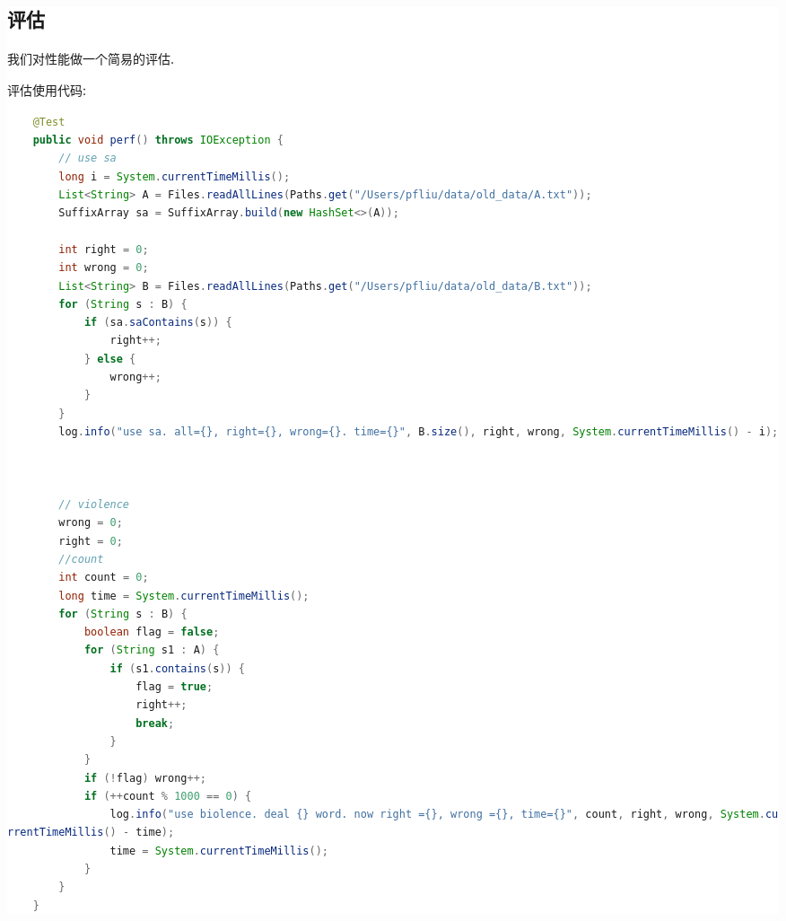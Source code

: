 ## 评估

我们对性能做一个简易的评估.

评估使用代码:

```java
    @Test
    public void perf() throws IOException {
        // use sa
        long i = System.currentTimeMillis();
        List<String> A = Files.readAllLines(Paths.get("/Users/pfliu/data/old_data/A.txt"));
        SuffixArray sa = SuffixArray.build(new HashSet<>(A));

        int right = 0;
        int wrong = 0;
        List<String> B = Files.readAllLines(Paths.get("/Users/pfliu/data/old_data/B.txt"));
        for (String s : B) {
            if (sa.saContains(s)) {
                right++;
            } else {
                wrong++;
            }
        }
        log.info("use sa. all={}, right={}, wrong={}. time={}", B.size(), right, wrong, System.currentTimeMillis() - i);



        // violence
        wrong = 0;
        right = 0;
        //count
        int count = 0;
        long time = System.currentTimeMillis();
        for (String s : B) {
            boolean flag = false;
            for (String s1 : A) {
                if (s1.contains(s)) {
                    flag = true;
                    right++;
                    break;
                }
            }
            if (!flag) wrong++;
            if (++count % 1000 == 0) {
                log.info("use biolence. deal {} word. now right ={}, wrong ={}, time={}", count, right, wrong, System.currentTimeMillis() - time);
                time = System.currentTimeMillis();
            }
        }
    }
```
